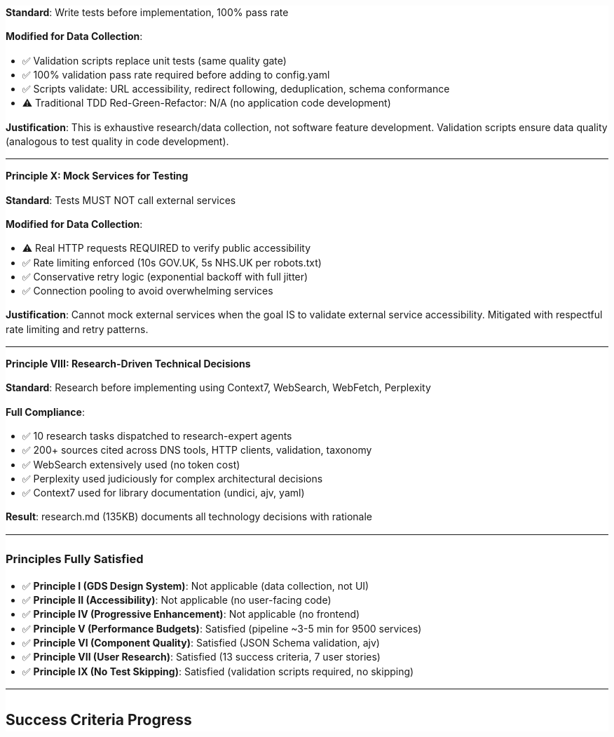 **Standard**: Write tests before implementation, 100% pass rate

**Modified for Data Collection**:
- ✅ Validation scripts replace unit tests (same quality gate)
- ✅ 100% validation pass rate required before adding to config.yaml
- ✅ Scripts validate: URL accessibility, redirect following, deduplication, schema conformance
- ⚠️ Traditional TDD Red-Green-Refactor: N/A (no application code development)

**Justification**: This is exhaustive research/data collection, not software feature development. Validation scripts ensure data quality (analogous to test quality in code development).

---

**Principle X: Mock Services for Testing**

**Standard**: Tests MUST NOT call external services

**Modified for Data Collection**:
- ⚠️ Real HTTP requests REQUIRED to verify public accessibility
- ✅ Rate limiting enforced (10s GOV.UK, 5s NHS.UK per robots.txt)
- ✅ Conservative retry logic (exponential backoff with full jitter)
- ✅ Connection pooling to avoid overwhelming services

**Justification**: Cannot mock external services when the goal IS to validate external service accessibility. Mitigated with respectful rate limiting and retry patterns.

---

**Principle VIII: Research-Driven Technical Decisions**

**Standard**: Research before implementing using Context7, WebSearch, WebFetch, Perplexity

**Full Compliance**:
- ✅ 10 research tasks dispatched to research-expert agents
- ✅ 200+ sources cited across DNS tools, HTTP clients, validation, taxonomy
- ✅ WebSearch extensively used (no token cost)
- ✅ Perplexity used judiciously for complex architectural decisions
- ✅ Context7 used for library documentation (undici, ajv, yaml)

**Result**: research.md (135KB) documents all technology decisions with rationale

---

### Principles Fully Satisfied

- ✅ **Principle I (GDS Design System)**: Not applicable (data collection, not UI)
- ✅ **Principle II (Accessibility)**: Not applicable (no user-facing code)
- ✅ **Principle IV (Progressive Enhancement)**: Not applicable (no frontend)
- ✅ **Principle V (Performance Budgets)**: Satisfied (pipeline ~3-5 min for 9500 services)
- ✅ **Principle VI (Component Quality)**: Satisfied (JSON Schema validation, ajv)
- ✅ **Principle VII (User Research)**: Satisfied (13 success criteria, 7 user stories)
- ✅ **Principle IX (No Test Skipping)**: Satisfied (validation scripts required, no skipping)

---

## Success Criteria Progress
